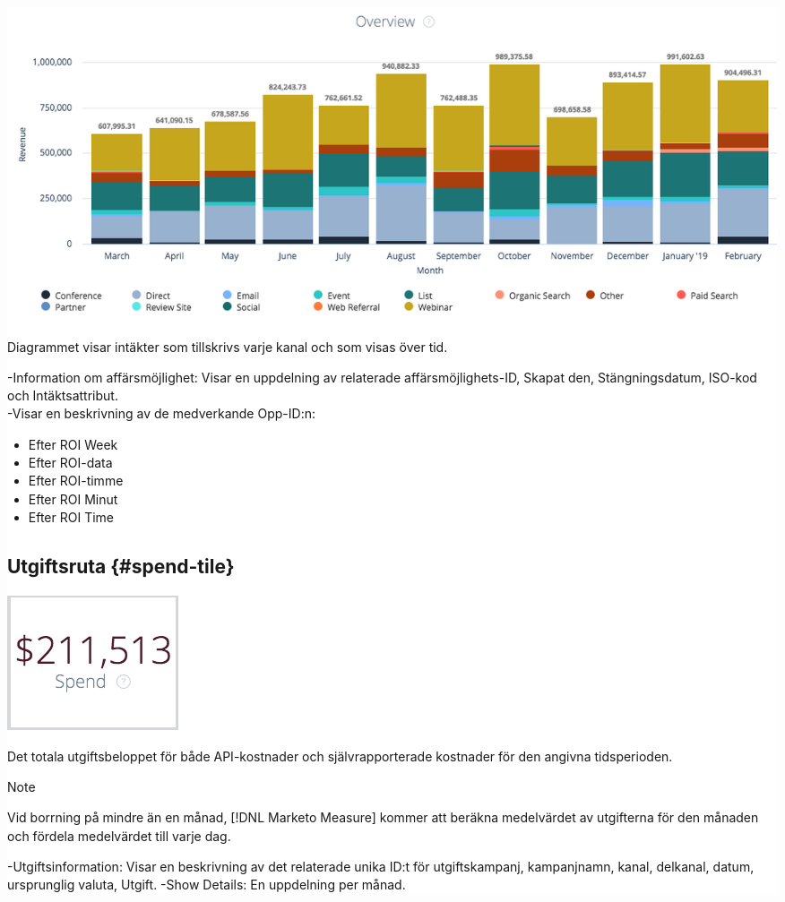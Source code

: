 ![](assets/two.png)

Diagrammet visar intäkter som tillskrivs varje kanal och som visas över tid.

-Information om affärsmöjlighet: Visar en uppdelning av relaterade affärsmöjlighets-ID, Skapat den, Stängningsdatum, ISO-kod och Intäktsattribut.\
-Visar en beskrivning av de medverkande Opp-ID:n:

* Efter ROI Week
* Efter ROI-data
* Efter ROI-timme
* Efter ROI Minut
* Efter ROI Time

## Utgiftsruta {#spend-tile}

![](assets/three.png)

Det totala utgiftsbeloppet för både API-kostnader och självrapporterade kostnader för den angivna tidsperioden.

>[!NOTE]
>
>Vid borrning på mindre än en månad, [!DNL Marketo Measure] kommer att beräkna medelvärdet av utgifterna för den månaden och fördela medelvärdet till varje dag.

-Utgiftsinformation: Visar en beskrivning av det relaterade unika ID:t för utgiftskampanj, kampanjnamn, kanal, delkanal, datum, ursprunglig valuta, Utgift.  -Show Details: En uppdelning per månad.
